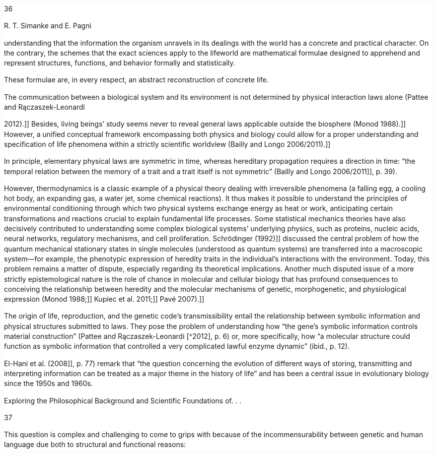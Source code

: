 36

R. T. Simanke and E. Pagni

understanding that the information the organism unravels in its dealings with the world has a concrete and practical character. On the contrary, the schemes that the exact sciences apply to the lifeworld are mathematical formulae designed to apprehend and represent structures, functions, and behavior formally and statistically.

These formulae are, in every respect, an abstract reconstruction of concrete life.

The communication between a biological system and its environment is not determined by physical interaction laws alone (Pattee and Rączaszek-Leonardi

2012).]] Besides, living beings’ study seems never to reveal general laws applicable outside the biosphere (Monod 1988).]] However, a unified conceptual framework encompassing both physics and biology could allow for a proper understanding and specification of life phenomena within a strictly scientific worldview (Bailly and Longo 2006/2011).]]

In principle, elementary physical laws are symmetric in time, whereas hereditary propagation requires a direction in time: “the temporal relation between the memory of a trait and a trait itself is not symmetric” (Bailly and Longo 2006/2011]], p. 39).

However, thermodynamics is a classic example of a physical theory dealing with irreversible phenomena (a falling egg, a cooling hot body, an expanding gas, a water jet, some chemical reactions). It thus makes it possible to understand the principles of environmental conditioning through which two physical systems exchange energy as heat or work, anticipating certain transformations and reactions crucial to explain fundamental life processes. Some statistical mechanics theories have also decisively contributed to understanding some complex biological systems’ underlying physics, such as proteins, nucleic acids, neural networks, regulatory mechanisms, and cell proliferation. Schrödinger (1992)]] discussed the central problem of how the quantum mechanical stationary states in single molecules (understood as quantum systems) are transferred into a macroscopic system—for example, the phenotypic expression of heredity traits in the individual’s interactions with the environment. Today, this problem remains a matter of dispute, especially regarding its theoretical implications. Another much disputed issue of a more strictly epistemological nature is the role of chance in molecular and cellular biology that has profound consequences to conceiving the relationship between heredity and the molecular mechanisms of genetic, morphogenetic, and physiological expression (Monod 1988;]] Kupiec et al. 2011;]] Pavé 2007).]]

The origin of life, reproduction, and the genetic code’s transmissibility entail the relationship between symbolic information and physical structures submitted to laws. They pose the problem of understanding how “the gene’s symbolic information controls material construction” (Pattee and Rączaszek-Leonardi [^2012], p. 6) or, more specifically, how “a molecular structure could function as symbolic information that controlled a very complicated lawful enzyme dynamic” (ibid., p. 12).

El-Hani et al. (2008]], p. 77) remark that “the question concerning the evolution of different ways of storing, transmitting and interpreting information can be treated as a major theme in the history of life” and has been a central issue in evolutionary biology since the 1950s and 1960s.

Exploring the Philosophical Background and Scientific Foundations of. . .

37

This question is complex and challenging to come to grips with because of the incommensurability between genetic and human language due both to structural and functional reasons:


[^2005]: , p. 3)
[^1988]: , p. 166)
[^2019]: , p. 157, our emphases)
[^2007]: ).
